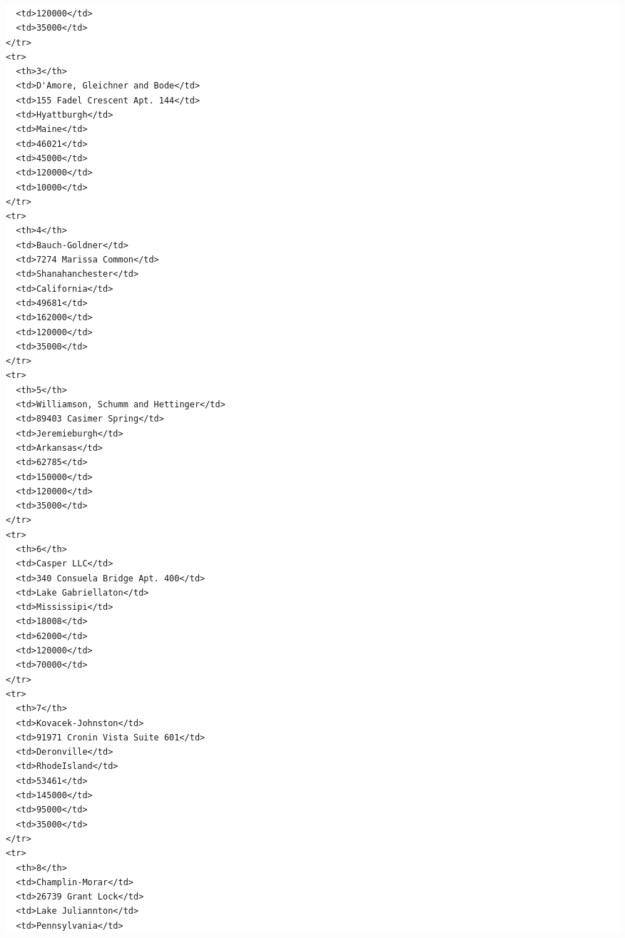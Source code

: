       <td>120000</td>
      <td>35000</td>
    </tr>
    <tr>
      <th>3</th>
      <td>D'Amore, Gleichner and Bode</td>
      <td>155 Fadel Crescent Apt. 144</td>
      <td>Hyattburgh</td>
      <td>Maine</td>
      <td>46021</td>
      <td>45000</td>
      <td>120000</td>
      <td>10000</td>
    </tr>
    <tr>
      <th>4</th>
      <td>Bauch-Goldner</td>
      <td>7274 Marissa Common</td>
      <td>Shanahanchester</td>
      <td>California</td>
      <td>49681</td>
      <td>162000</td>
      <td>120000</td>
      <td>35000</td>
    </tr>
    <tr>
      <th>5</th>
      <td>Williamson, Schumm and Hettinger</td>
      <td>89403 Casimer Spring</td>
      <td>Jeremieburgh</td>
      <td>Arkansas</td>
      <td>62785</td>
      <td>150000</td>
      <td>120000</td>
      <td>35000</td>
    </tr>
    <tr>
      <th>6</th>
      <td>Casper LLC</td>
      <td>340 Consuela Bridge Apt. 400</td>
      <td>Lake Gabriellaton</td>
      <td>Mississipi</td>
      <td>18008</td>
      <td>62000</td>
      <td>120000</td>
      <td>70000</td>
    </tr>
    <tr>
      <th>7</th>
      <td>Kovacek-Johnston</td>
      <td>91971 Cronin Vista Suite 601</td>
      <td>Deronville</td>
      <td>RhodeIsland</td>
      <td>53461</td>
      <td>145000</td>
      <td>95000</td>
      <td>35000</td>
    </tr>
    <tr>
      <th>8</th>
      <td>Champlin-Morar</td>
      <td>26739 Grant Lock</td>
      <td>Lake Juliannton</td>
      <td>Pennsylvania</td>